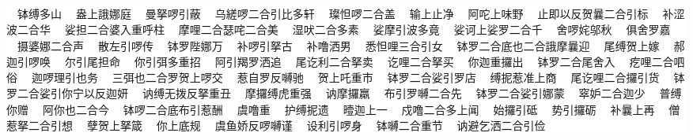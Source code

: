 　钵缚多山
　盎上誐娜庭
　曼拏啰引蔽
　乌縒啰二合引比多轩
　璨怛啰二合盖
　输上止净
　阿咜上味野
　止即以反贺曩二合引标
　补涩波二合华
　娑担二合婆入重呼柱
　摩哩二合瑟咤二合美
　湿吠二合多素
　娑摩引波多竟
　娑诃上娑罗二合千
　舍啰姹邬秋
　俱舍罗嘉
　摄婆娜二合声
　散左引啰传
　钵罗陛娜万
　补啰引拏古
　补噜洒男
　悉怛哩三合引女
　钵罗二合底也二合誐摩曩迎
　尾缚贺上嫁
　郝迦引啰唤
　尔引尾担命
　你引弭多重招
　阿引羯罗洒追
　尾讫利二合拏卖
　讫哩二合拏买
　你迦重攞出
　钵罗二合尾舍入
　疙哩二合呬俗
　迦啰理引也务
　三弭也二合罗贺上啰交
　惹自罗反嚩驰
　贺上吒重市
　钵罗二合娑引罗店
　缚抳惹准上商
　尾讫哩二合攞引货
　钵罗二合娑引你宁以反迦妍
　讷缚无拨反拏重丑
　摩攞缚虎重强
　讷摩攞羸
　布引罗嚩二合先
　钵罗二合娑引娜蒙
　窣妒二合迦少
　普缚你赠
　阿你也二合今
　钵啰二合底布引惹酬
　虞噜重
　护缚抳遗
　曀迦上一
　戍噜二合多上闻
　始攞引砥
　势引攞砺
　补曩上再
　僧惹拏二合引想
　孽贺上拏箴
　你上底规
　虞鱼娇反啰嚩谨
　设利引啰身
　钵嚩二合重节
　讷避乞洒二合引俭